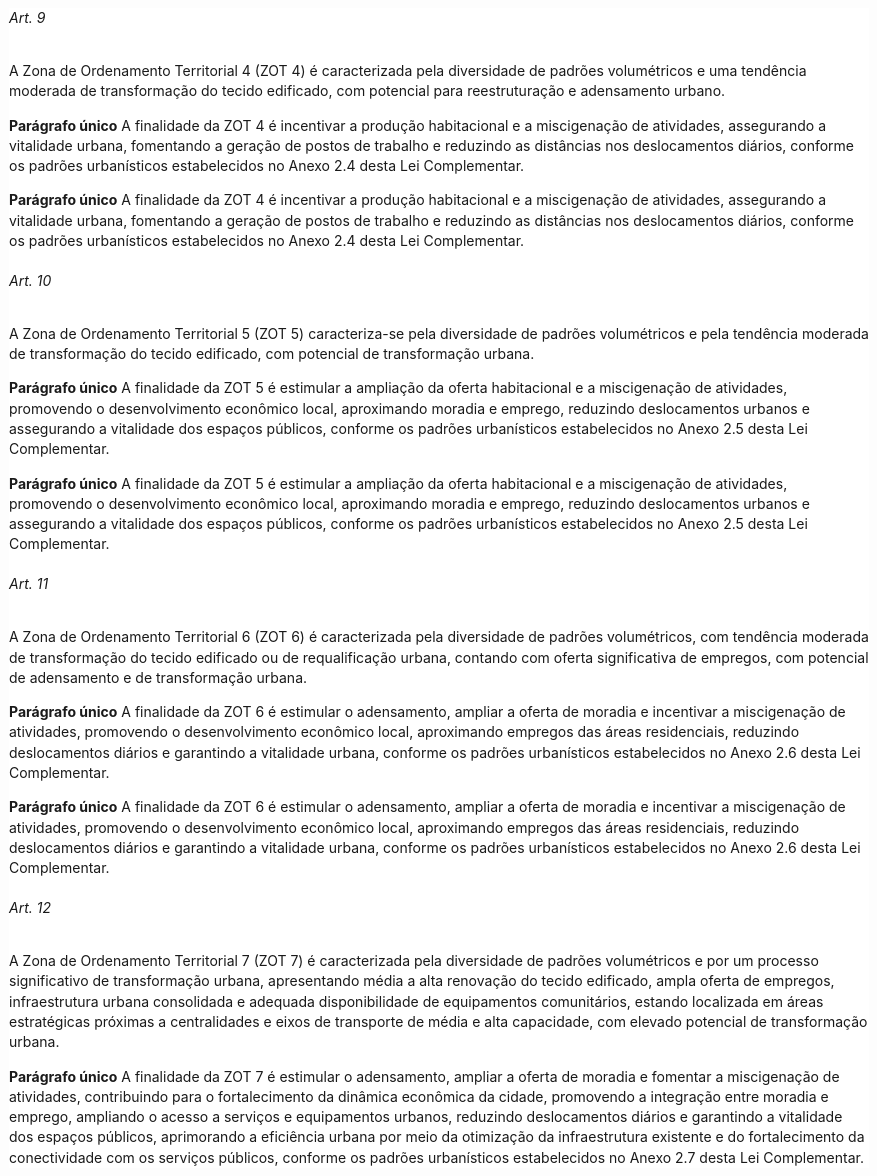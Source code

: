 ###### Art. 9
A Zona de Ordenamento Territorial 4 (ZOT 4) é caracterizada pela diversidade de padrões volumétricos e uma tendência moderada de transformação do tecido edificado, com potencial para reestruturação e adensamento urbano.

**Parágrafo único** A finalidade da ZOT 4 é incentivar a produção habitacional e a miscigenação de atividades, assegurando a vitalidade urbana, fomentando a geração de postos de trabalho e reduzindo as distâncias nos deslocamentos diários, conforme os padrões urbanísticos estabelecidos no Anexo 2.4 desta Lei Complementar.

**Parágrafo único** A finalidade da ZOT 4 é incentivar a produção habitacional e a miscigenação de atividades, assegurando a vitalidade urbana, fomentando a geração de postos de trabalho e reduzindo as distâncias nos deslocamentos diários, conforme os padrões urbanísticos estabelecidos no Anexo 2.4 desta Lei Complementar.

###### Art. 10
A Zona de Ordenamento Territorial 5 (ZOT 5) caracteriza-se pela diversidade de padrões volumétricos e pela tendência moderada de transformação do tecido edificado, com potencial de transformação urbana.

**Parágrafo único** A finalidade da ZOT 5 é estimular a ampliação da oferta habitacional e a miscigenação de atividades, promovendo o desenvolvimento econômico local, aproximando moradia e emprego, reduzindo deslocamentos urbanos e assegurando a vitalidade dos espaços públicos, conforme os padrões urbanísticos estabelecidos no Anexo 2.5 desta Lei Complementar.

**Parágrafo único** A finalidade da ZOT 5 é estimular a ampliação da oferta habitacional e a miscigenação de atividades, promovendo o desenvolvimento econômico local, aproximando moradia e emprego, reduzindo deslocamentos urbanos e assegurando a vitalidade dos espaços públicos, conforme os padrões urbanísticos estabelecidos no Anexo 2.5 desta Lei Complementar.

###### Art. 11
A Zona de Ordenamento Territorial 6 (ZOT 6) é caracterizada pela diversidade de padrões volumétricos, com tendência moderada de transformação do tecido edificado ou de requalificação urbana, contando com oferta significativa de empregos, com potencial de adensamento e de transformação urbana.

**Parágrafo único** A finalidade da ZOT 6 é estimular o adensamento, ampliar a oferta de moradia e incentivar a miscigenação de atividades, promovendo o desenvolvimento econômico local, aproximando empregos das áreas residenciais, reduzindo deslocamentos diários e garantindo a vitalidade urbana, conforme os padrões urbanísticos estabelecidos no Anexo 2.6 desta Lei Complementar.

**Parágrafo único** A finalidade da ZOT 6 é estimular o adensamento, ampliar a oferta de moradia e incentivar a miscigenação de atividades, promovendo o desenvolvimento econômico local, aproximando empregos das áreas residenciais, reduzindo deslocamentos diários e garantindo a vitalidade urbana, conforme os padrões urbanísticos estabelecidos no Anexo 2.6 desta Lei Complementar.

###### Art. 12
A Zona de Ordenamento Territorial 7 (ZOT 7) é caracterizada pela diversidade de padrões volumétricos e por um processo significativo de transformação urbana, apresentando média a alta renovação do tecido edificado, ampla oferta de empregos, infraestrutura urbana consolidada e adequada disponibilidade de equipamentos comunitários, estando localizada em áreas estratégicas próximas a centralidades e eixos de transporte de média e alta capacidade, com elevado potencial de transformação urbana.

**Parágrafo único** A finalidade da ZOT 7 é estimular o adensamento, ampliar a oferta de moradia e fomentar a miscigenação de atividades, contribuindo para o fortalecimento da dinâmica econômica da cidade, promovendo a integração entre moradia e emprego, ampliando o acesso a serviços e equipamentos urbanos, reduzindo deslocamentos diários e garantindo a vitalidade dos espaços públicos, aprimorando a eficiência urbana por meio da otimização da infraestrutura existente e do fortalecimento da conectividade com os serviços públicos, conforme os padrões urbanísticos estabelecidos no Anexo 2.7 desta Lei Complementar.
